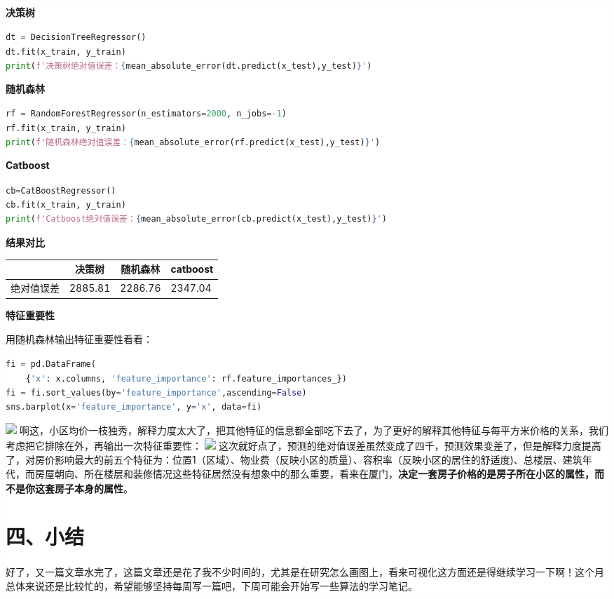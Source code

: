 **决策树**

```python
dt = DecisionTreeRegressor()
dt.fit(x_train, y_train)
print(f'决策树绝对值误差：{mean_absolute_error(dt.predict(x_test),y_test)}')
```

**随机森林**

```python
rf = RandomForestRegressor(n_estimators=2000, n_jobs=-1)
rf.fit(x_train, y_train)
print(f'随机森林绝对值误差：{mean_absolute_error(rf.predict(x_test),y_test)}')
```

**Catboost**

```python
cb=CatBoostRegressor()
cb.fit(x_train, y_train)
print(f'Catboost绝对值误差：{mean_absolute_error(cb.predict(x_test),y_test)}')
```

**结果对比**


|  | 决策树 | 随机森林 | catboost |
| --- | --- | --- | --- |
| 绝对值误差 | 2885.81 | 2286.76 | 2347.04 |

**特征重要性**

用随机森林输出特征重要性看看：
```python
fi = pd.DataFrame(
    {'x': x.columns, 'feature_importance': rf.feature_importances_})
fi = fi.sort_values(by='feature_importance',ascending=False)
sns.barplot(x='feature_importance', y='x', data=fi)
```
![](https://cdn.nlark.com/yuque/0/2020/png/764062/1607667452772-a2ae6636-935b-411c-b9fa-864472bf30a5.png)
啊这，小区均价一枝独秀，解释力度太大了，把其他特征的信息都全部吃下去了，为了更好的解释其他特征与每平方米价格的关系，我们考虑把它排除在外，再输出一次特征重要性：
![](https://cdn.nlark.com/yuque/0/2020/png/764062/1607668343722-a06abc5d-4305-4e67-a2ea-ee97a3a68a0b.png)
这次就好点了，预测的绝对值误差虽然变成了四千，预测效果变差了，但是解释力度提高了，对房价影响最大的前五个特征为：位置1（区域）、物业费（反映小区的质量）、容积率（反映小区的居住的舒适度)、总楼层、建筑年代，而房屋朝向、所在楼层和装修情况这些特征居然没有想象中的那么重要，看来在厦门，**决定一套房子价格的是房子所在小区的属性，而不是你这套房子本身的属性**。

# 四、小结
好了，又一篇文章水完了，这篇文章还是花了我不少时间的，尤其是在研究怎么画图上，看来可视化这方面还是得继续学习一下啊！这个月总体来说还是比较忙的，希望能够坚持每周写一篇吧，下周可能会开始写一些算法的学习笔记。
